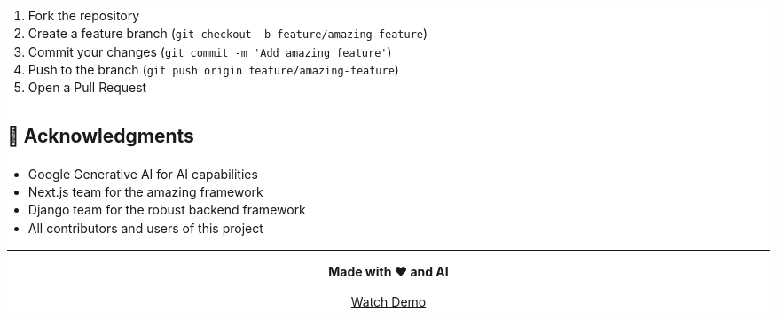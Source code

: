 1. Fork the repository
2. Create a feature branch (`git checkout -b feature/amazing-feature`)
3. Commit your changes (`git commit -m 'Add amazing feature'`)
4. Push to the branch (`git push origin feature/amazing-feature`)
5. Open a Pull Request


## 🙏 Acknowledgments

- Google Generative AI for AI capabilities
- Next.js team for the amazing framework
- Django team for the robust backend framework
- All contributors and users of this project

---

<div align="center">

**Made with ❤️ and AI**

[Watch Demo](https://youtu.be/Z1BwOIPmlt0)

</div>